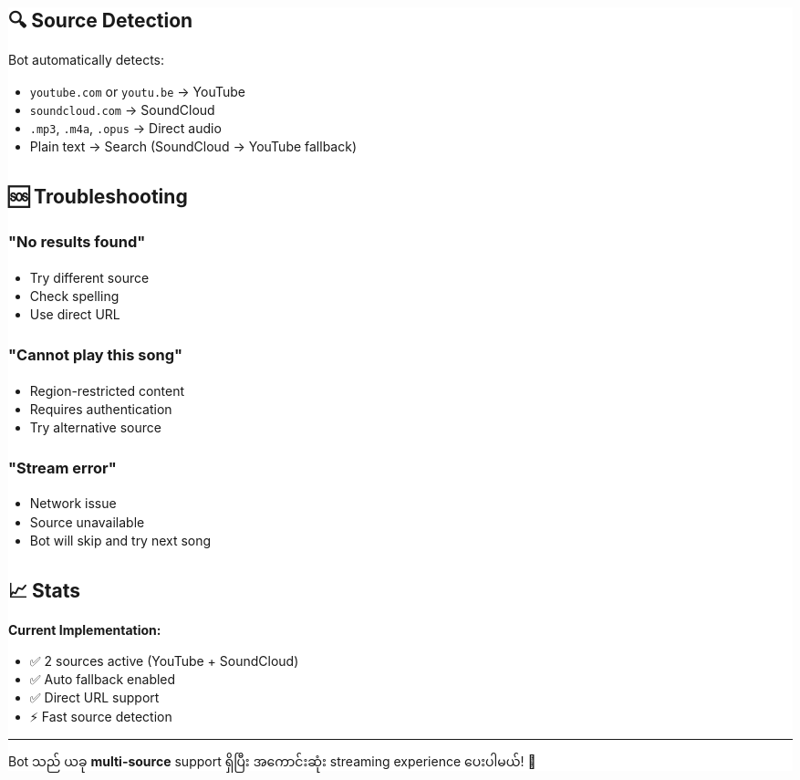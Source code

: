 ## 🔍 Source Detection

Bot automatically detects:
- `youtube.com` or `youtu.be` → YouTube
- `soundcloud.com` → SoundCloud
- `.mp3`, `.m4a`, `.opus` → Direct audio
- Plain text → Search (SoundCloud → YouTube fallback)

## 🆘 Troubleshooting

### "No results found"
- Try different source
- Check spelling
- Use direct URL

### "Cannot play this song"
- Region-restricted content
- Requires authentication
- Try alternative source

### "Stream error"
- Network issue
- Source unavailable
- Bot will skip and try next song

## 📈 Stats

**Current Implementation:**
- ✅ 2 sources active (YouTube + SoundCloud)
- ✅ Auto fallback enabled
- ✅ Direct URL support
- ⚡ Fast source detection

---

Bot သည် ယခု **multi-source** support ရှိပြီး အကောင်းဆုံး streaming experience ပေးပါမယ်! 🎵

